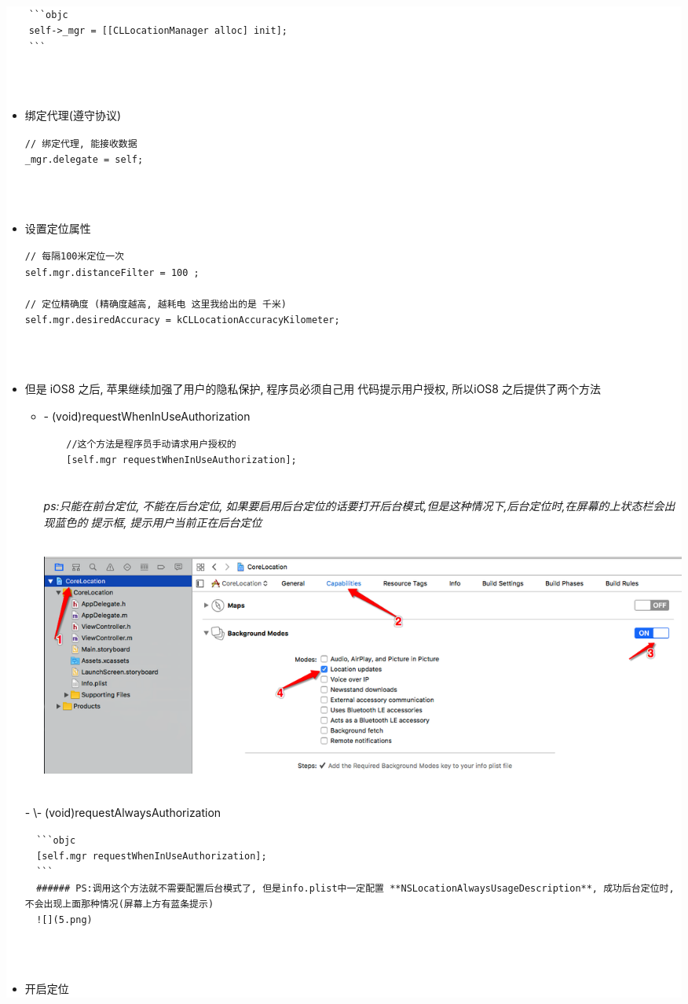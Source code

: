 		```objc
		self->_mgr = [[CLLocationManager alloc] init];
		```
</br></br>
* 绑定代理(遵守协议)
	
	```objc
	// 绑定代理, 能接收数据
    _mgr.delegate = self;
	```
</br></br>
* 设置定位属性
	
	```objc
	// 每隔100米定位一次
    self.mgr.distanceFilter = 100 ;
    
    // 定位精确度 (精确度越高, 越耗电 这里我给出的是 千米)
    self.mgr.desiredAccuracy = kCLLocationAccuracyKilometer;
	```
</br></br>
* 但是 iOS8 之后, 苹果继续加强了用户的隐私保护, 程序员必须自己用 代码提示用户授权, 所以iOS8 之后提供了两个方法
	- \- (void)requestWhenInUseAuthorization
		
		```objc
			//这个方法是程序员手动请求用户授权的
			[self.mgr requestWhenInUseAuthorization];
			
		```
		###### ps:只能在前台定位, 不能在后台定位, 如果要启用后台定位的话要打开后台模式,但是这种情况下,后台定位时,在屏幕的上状态栏会出现蓝色的 提示框, 提示用户当前正在后台定位
		![](2.png)
	</br>
	- \- (void)requestAlwaysAuthorization
		
		```objc
		[self.mgr requestWhenInUseAuthorization];
		```
		###### PS:调用这个方法就不需要配置后台模式了, 但是info.plist中一定配置 **NSLocationAlwaysUsageDescription**, 成功后台定位时,不会出现上面那种情况(屏幕上方有蓝条提示)
		![](5.png)
</br></br>
* 开启定位
	